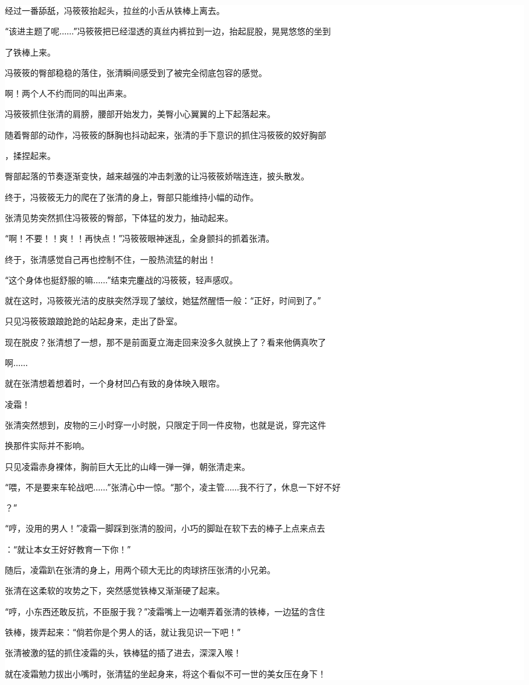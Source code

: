 经过一番舔舐，冯筱筱抬起头，拉丝的小舌从铁棒上离去。

“该进主题了呢……”冯筱筱把已经湿透的真丝内裤拉到一边，抬起屁股，晃晃悠悠的坐到

了铁棒上来。

冯筱筱的臀部稳稳的落住，张清瞬间感受到了被完全彻底包容的感觉。

啊！两个人不约而同的叫出声来。

冯筱筱抓住张清的肩膀，腰部开始发力，美臀小心翼翼的上下起落起来。

随着臀部的动作，冯筱筱的酥胸也抖动起来，张清的手下意识的抓住冯筱筱的姣好胸部

，揉捏起来。

臀部起落的节奏逐渐变快，越来越强的冲击刺激的让冯筱筱娇喘连连，披头散发。

终于，冯筱筱无力的爬在了张清的身上，臀部只能维持小幅的动作。

张清见势突然抓住冯筱筱的臀部，下体猛的发力，抽动起来。

“啊！不要！！爽！！再快点！”冯筱筱眼神迷乱，全身颤抖的抓着张清。

终于，张清感觉自己再也控制不住，一股热流猛的射出！

“这个身体也挺舒服的嘛……”结束完鏖战的冯筱筱，轻声感叹。

就在这时，冯筱筱光洁的皮肤突然浮现了皱纹，她猛然醒悟一般：“正好，时间到了。”

只见冯筱筱踉踉跄跄的站起身来，走出了卧室。

现在脱皮？张清想了一想，那不是前面夏立海走回来没多久就换上了？看来他俩真吹了

啊……

就在张清想着想着时，一个身材凹凸有致的身体映入眼帘。

凌霜！

张清突然想到，皮物的三小时穿一小时脱，只限定于同一件皮物，也就是说，穿完这件

换那件实际并不影响。

只见凌霜赤身裸体，胸前巨大无比的山峰一弹一弹，朝张清走来。

“喂，不是要来车轮战吧……”张清心中一惊。“那个，凌主管……我不行了，休息一下好不好

？”

“哼，没用的男人！”凌霜一脚踩到张清的股间，小巧的脚趾在软下去的棒子上点来点去

：“就让本女王好好教育一下你！”

随后，凌霜趴在张清的身上，用两个硕大无比的肉球挤压张清的小兄弟。

张清在这柔软的攻势之下，突然感觉铁棒又渐渐硬了起来。

“哼，小东西还敢反抗，不臣服于我？”凌霜嘴上一边嘲弄着张清的铁棒，一边猛的含住

铁棒，拨弄起来：“倘若你是个男人的话，就让我见识一下吧！”

张清被激的猛的抓住凌霜的头，铁棒猛的插了进去，深深入喉！

就在凌霜勉力拔出小嘴时，张清猛的坐起身来，将这个看似不可一世的美女压在身下！
